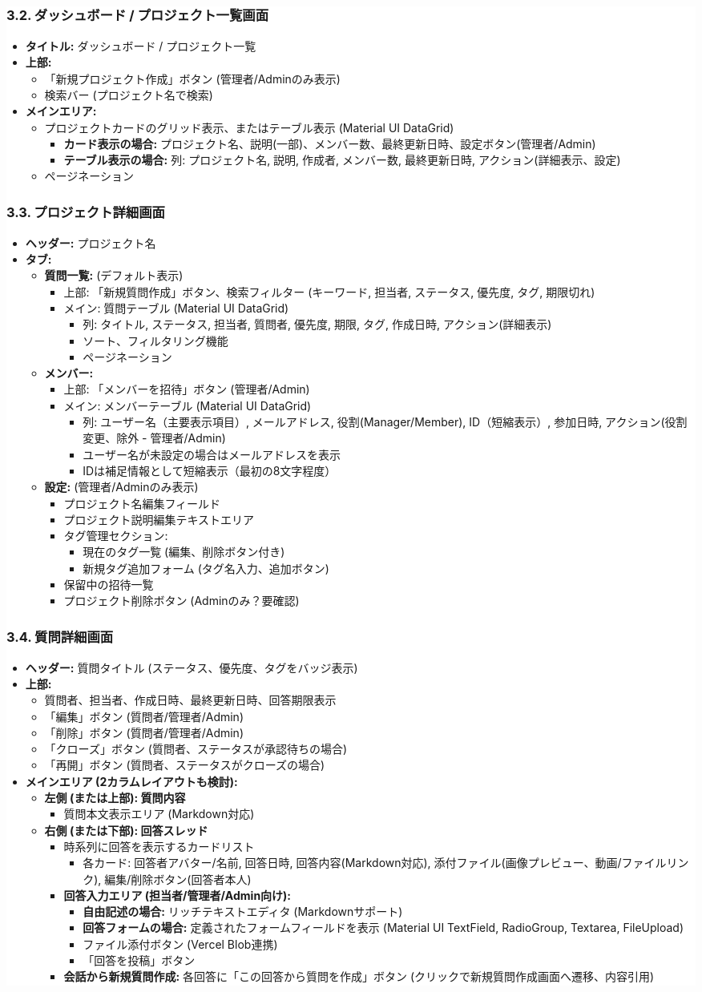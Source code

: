 ### 3.2. ダッシュボード / プロジェクト一覧画面

*   **タイトル:** ダッシュボード / プロジェクト一覧
*   **上部:**
    *   「新規プロジェクト作成」ボタン (管理者/Adminのみ表示)
    *   検索バー (プロジェクト名で検索)
*   **メインエリア:**
    *   プロジェクトカードのグリッド表示、またはテーブル表示 (Material UI DataGrid)
        *   **カード表示の場合:** プロジェクト名、説明(一部)、メンバー数、最終更新日時、設定ボタン(管理者/Admin)
        *   **テーブル表示の場合:** 列: プロジェクト名, 説明, 作成者, メンバー数, 最終更新日時, アクション(詳細表示、設定)
    *   ページネーション

### 3.3. プロジェクト詳細画面

*   **ヘッダー:** プロジェクト名
*   **タブ:**
    *   **質問一覧:** (デフォルト表示)
        *   上部: 「新規質問作成」ボタン、検索フィルター (キーワード, 担当者, ステータス, 優先度, タグ, 期限切れ)
        *   メイン: 質問テーブル (Material UI DataGrid)
            *   列: タイトル, ステータス, 担当者, 質問者, 優先度, 期限, タグ, 作成日時, アクション(詳細表示)
            *   ソート、フィルタリング機能
            *   ページネーション
    *   **メンバー:**
        *   上部: 「メンバーを招待」ボタン (管理者/Admin)
        *   メイン: メンバーテーブル (Material UI DataGrid)
            *   列: ユーザー名（主要表示項目）, メールアドレス, 役割(Manager/Member), ID（短縮表示）, 参加日時, アクション(役割変更、除外 - 管理者/Admin)
            *   ユーザー名が未設定の場合はメールアドレスを表示
            *   IDは補足情報として短縮表示（最初の8文字程度）
    *   **設定:** (管理者/Adminのみ表示)
        *   プロジェクト名編集フィールド
        *   プロジェクト説明編集テキストエリア
        *   タグ管理セクション:
            *   現在のタグ一覧 (編集、削除ボタン付き)
            *   新規タグ追加フォーム (タグ名入力、追加ボタン)
        *   保留中の招待一覧
        *   プロジェクト削除ボタン (Adminのみ？要確認)

### 3.4. 質問詳細画面

*   **ヘッダー:** 質問タイトル (ステータス、優先度、タグをバッジ表示)
*   **上部:**
    *   質問者、担当者、作成日時、最終更新日時、回答期限表示
    *   「編集」ボタン (質問者/管理者/Admin)
    *   「削除」ボタン (質問者/管理者/Admin)
    *   「クローズ」ボタン (質問者、ステータスが承認待ちの場合)
    *   「再開」ボタン (質問者、ステータスがクローズの場合)
*   **メインエリア (2カラムレイアウトも検討):**
    *   **左側 (または上部): 質問内容**
        *   質問本文表示エリア (Markdown対応)
    *   **右側 (または下部): 回答スレッド**
        *   時系列に回答を表示するカードリスト
            *   各カード: 回答者アバター/名前, 回答日時, 回答内容(Markdown対応), 添付ファイル(画像プレビュー、動画/ファイルリンク), 編集/削除ボタン(回答者本人)
        *   **回答入力エリア (担当者/管理者/Admin向け):**
            *   **自由記述の場合:** リッチテキストエディタ (Markdownサポート)
            *   **回答フォームの場合:** 定義されたフォームフィールドを表示 (Material UI TextField, RadioGroup, Textarea, FileUpload)
            *   ファイル添付ボタン (Vercel Blob連携)
            *   「回答を投稿」ボタン
        *   **会話から新規質問作成:** 各回答に「この回答から質問を作成」ボタン (クリックで新規質問作成画面へ遷移、内容引用)
